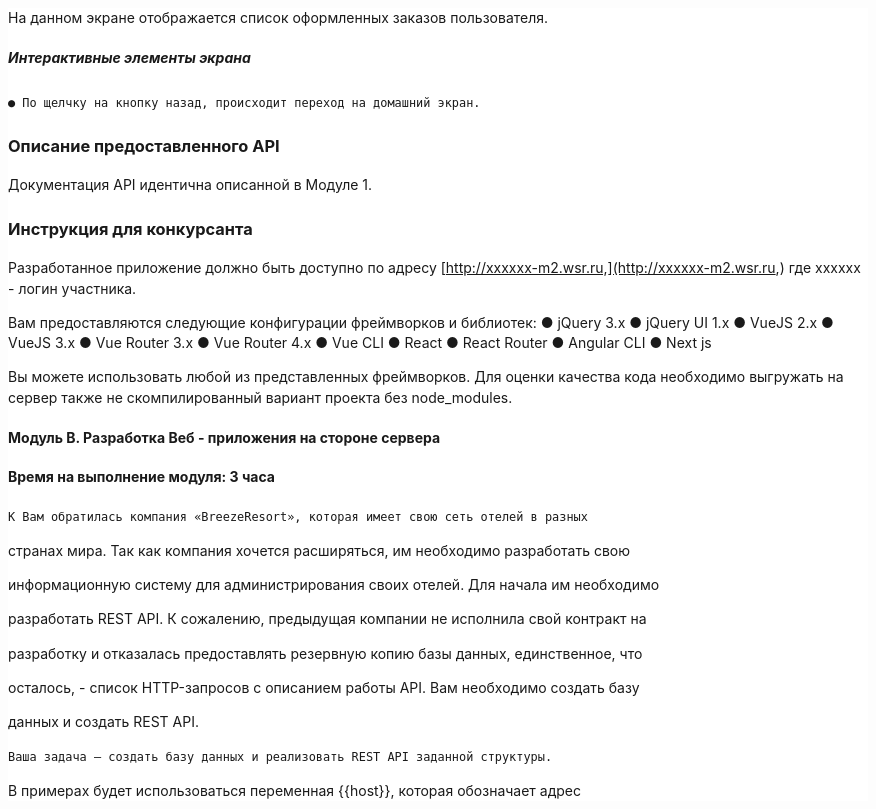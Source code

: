 На данном экране отображается список оформленных заказов пользователя.

##### Интерактивные элементы экрана

```
● По щелчку на кнопку назад, происходит переход на домашний экран.
```
### Описание предоставленного API

Документация API идентична описанной в Модуле 1.

### Инструкция для конкурсанта

Разработанное приложение должно быть доступно по адресу [http://xxxxxx-m2.wsr.ru,](http://xxxxxx-m2.wsr.ru,) где
xxxxxx - логин участника.

Вам предоставляются следующие конфигурации фреймворков и библиотек:
● jQuery 3.x
● jQuery UI 1.x
● VueJS 2.x
● VueJS 3.x
● Vue Router 3.x
● Vue Router 4.x
● Vue CLI
● React
● React Router
● Angular CLI
● Next js

Вы можете использовать любой из представленных фреймворков. Для оценки качества кода
необходимо выгружать на сервер также не скомпилированный вариант проекта без
node_modules.


#### Модуль В. Разработка Веб - приложения на стороне сервера

#### Время на выполнение модуля: 3 часа

```
К Вам обратилась компания «BreezeResort», которая имеет свою сеть отелей в разных
```
странах мира. Так как компания хочется расширяться, им необходимо разработать свою

информационную систему для администрирования своих отелей. Для начала им необходимо

разработать REST API. К сожалению, предыдущая компании не исполнила свой контракт на

разработку и отказалась предоставлять резервную копию базы данных, единственное, что

осталось, - список HTTP-запросов с описанием работы API. Вам необходимо создать базу

данных и создать REST API.

```
Ваша задача – создать базу данных и реализовать REST API заданной структуры.
```
В примерах будет использоваться переменная {{host}}, которая обозначает адрес
